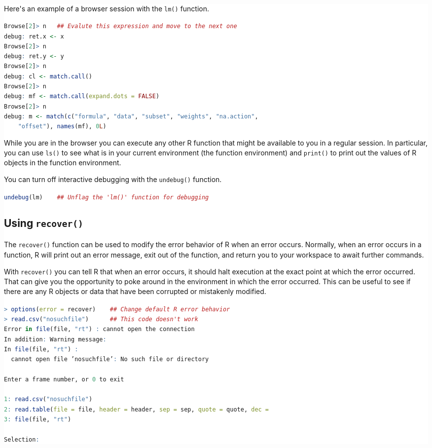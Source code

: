 Here's an example of a browser session with the `lm()` function.

```r
Browse[2]> n   ## Evalute this expression and move to the next one
debug: ret.x <- x
Browse[2]> n
debug: ret.y <- y
Browse[2]> n
debug: cl <- match.call()
Browse[2]> n
debug: mf <- match.call(expand.dots = FALSE)
Browse[2]> n
debug: m <- match(c("formula", "data", "subset", "weights", "na.action",
    "offset"), names(mf), 0L)
```

While you are in the browser you can execute any other R function that might be available to you in a regular session. In particular, you can use `ls()` to see what is in your current environment (the function environment) and `print()` to print out the values of R objects in the function environment.

You can turn off interactive debugging with the `undebug()` function.

```r
undebug(lm)    ## Unflag the 'lm()' function for debugging
```

## Using `recover()`

The `recover()` function can be used to modify the error behavior of R when an error occurs. Normally, when an error occurs in a function, R will print out an error message, exit out of the function, and return you to your workspace to await further commands. 

With `recover()` you can tell R that when an error occurs, it should halt execution at the exact point at which the error occurred. That can give you the opportunity to poke around in the environment in which the error occurred. This can be useful to see if there are any R objects or data that have been corrupted or mistakenly modified.

```r
> options(error = recover)    ## Change default R error behavior
> read.csv("nosuchfile")      ## This code doesn't work
Error in file(file, "rt") : cannot open the connection
In addition: Warning message:
In file(file, "rt") :
  cannot open file ’nosuchfile’: No such file or directory
  
Enter a frame number, or 0 to exit

1: read.csv("nosuchfile")
2: read.table(file = file, header = header, sep = sep, quote = quote, dec =
3: file(file, "rt")

Selection:
```

